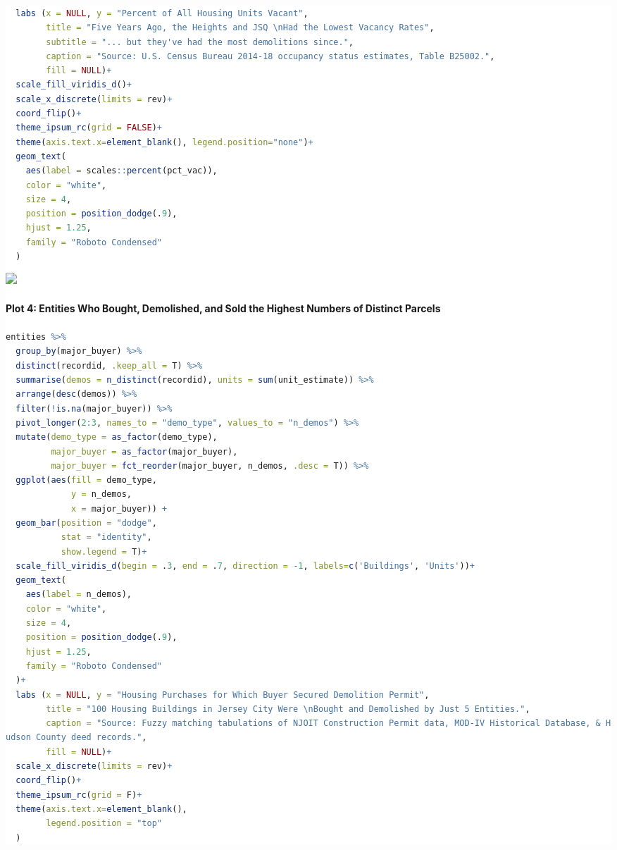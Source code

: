 ``` r
  labs (x = NULL, y = "Percent of All Housing Units Vacant",
        title = "Five Years Ago, the Heights and JSQ \nHad the Lowest Vacancy Rates",
        subtitle = "... but they've had the most demolitions since.",
        caption = "Source: U.S. Census Bureau 2014-18 occupancy status estimates, Table B25002.",
        fill = NULL)+
  scale_fill_viridis_d()+
  scale_x_discrete(limits = rev)+
  coord_flip()+
  theme_ipsum_rc(grid = FALSE)+
  theme(axis.text.x=element_blank(), legend.position="none")+
  geom_text(
    aes(label = scales::percent(pct_vac)),
    color = "white",
    size = 4,
    position = position_dodge(.9),
    hjust = 1.25,
    family = "Roboto Condensed"
  )
```

![](README_Ligon_3_files/figure-gfm/unnamed-chunk-71-1.png)

#### Plot 4: Entities Who Bought, Demolished, and Sold the Highest Numbers of Distinct Parcels

``` r
entities %>% 
  group_by(major_buyer) %>% 
  distinct(recordid, .keep_all = T) %>%  
  summarise(demos = n_distinct(recordid), units = sum(unit_estimate)) %>% 
  arrange(desc(demos)) %>% 
  filter(!is.na(major_buyer)) %>% 
  pivot_longer(2:3, names_to = "demo_type", values_to = "n_demos") %>% 
  mutate(demo_type = as_factor(demo_type),
         major_buyer = as_factor(major_buyer),
         major_buyer = fct_reorder(major_buyer, n_demos, .desc = T)) %>% 
  ggplot(aes(fill = demo_type, 
             y = n_demos, 
             x = major_buyer)) + 
  geom_bar(position = "dodge", 
           stat = "identity",
           show.legend = T)+
  scale_fill_viridis_d(begin = .3, end = .7, direction = -1, labels=c('Buildings', 'Units'))+
  geom_text(
    aes(label = n_demos),
    color = "white",
    size = 4,
    position = position_dodge(.9),
    hjust = 1.25,
    family = "Roboto Condensed"
  )+
  labs (x = NULL, y = "Housing Purchases for Which Buyer Secured Demolition Permit",
        title = "100 Housing Buildings in Jersey City Were \nBought and Demolished by Just 5 Entities.",
        caption = "Source: Fuzzy matching tabulations of NJOIT Construction Permit data, MOD-IV Historical Database, & Hudson County deed records.",
        fill = NULL)+
  scale_x_discrete(limits = rev)+
  coord_flip()+
  theme_ipsum_rc(grid = F)+
  theme(axis.text.x=element_blank(),
        legend.position = "top"
  )
```